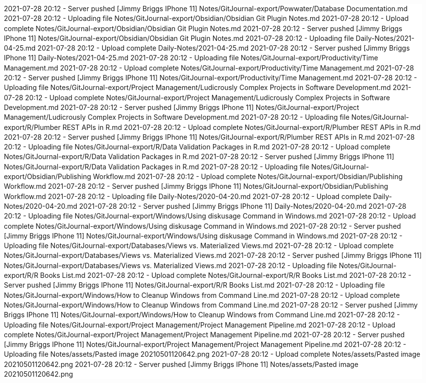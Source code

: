 2021-07-28 20:12 - Server pushed [Jimmy Briggs IPhone 11] Notes/GitJournal-export/Powwater/Database Documentation.md
2021-07-28 20:12 - Uploading file Notes/GitJournal-export/Obsidian/Obsidian Git Plugin Notes.md
2021-07-28 20:12 - Upload complete Notes/GitJournal-export/Obsidian/Obsidian Git Plugin Notes.md
2021-07-28 20:12 - Server pushed [Jimmy Briggs IPhone 11] Notes/GitJournal-export/Obsidian/Obsidian Git Plugin Notes.md
2021-07-28 20:12 - Uploading file Daily-Notes/2021-04-25.md
2021-07-28 20:12 - Upload complete Daily-Notes/2021-04-25.md
2021-07-28 20:12 - Server pushed [Jimmy Briggs IPhone 11] Daily-Notes/2021-04-25.md
2021-07-28 20:12 - Uploading file Notes/GitJournal-export/Productivity/Time Management.md
2021-07-28 20:12 - Upload complete Notes/GitJournal-export/Productivity/Time Management.md
2021-07-28 20:12 - Server pushed [Jimmy Briggs IPhone 11] Notes/GitJournal-export/Productivity/Time Management.md
2021-07-28 20:12 - Uploading file Notes/GitJournal-export/Project Management/Ludicrously Complex Projects in Software Development.md
2021-07-28 20:12 - Upload complete Notes/GitJournal-export/Project Management/Ludicrously Complex Projects in Software Development.md
2021-07-28 20:12 - Server pushed [Jimmy Briggs IPhone 11] Notes/GitJournal-export/Project Management/Ludicrously Complex Projects in Software Development.md
2021-07-28 20:12 - Uploading file Notes/GitJournal-export/R/Plumber REST APIs in R.md
2021-07-28 20:12 - Upload complete Notes/GitJournal-export/R/Plumber REST APIs in R.md
2021-07-28 20:12 - Server pushed [Jimmy Briggs IPhone 11] Notes/GitJournal-export/R/Plumber REST APIs in R.md
2021-07-28 20:12 - Uploading file Notes/GitJournal-export/R/Data Validation Packages in R.md
2021-07-28 20:12 - Upload complete Notes/GitJournal-export/R/Data Validation Packages in R.md
2021-07-28 20:12 - Server pushed [Jimmy Briggs IPhone 11] Notes/GitJournal-export/R/Data Validation Packages in R.md
2021-07-28 20:12 - Uploading file Notes/GitJournal-export/Obsidian/Publishing Workflow.md
2021-07-28 20:12 - Upload complete Notes/GitJournal-export/Obsidian/Publishing Workflow.md
2021-07-28 20:12 - Server pushed [Jimmy Briggs IPhone 11] Notes/GitJournal-export/Obsidian/Publishing Workflow.md
2021-07-28 20:12 - Uploading file Daily-Notes/2020-04-20.md
2021-07-28 20:12 - Upload complete Daily-Notes/2020-04-20.md
2021-07-28 20:12 - Server pushed [Jimmy Briggs IPhone 11] Daily-Notes/2020-04-20.md
2021-07-28 20:12 - Uploading file Notes/GitJournal-export/Windows/Using diskusage Command in Windows.md
2021-07-28 20:12 - Upload complete Notes/GitJournal-export/Windows/Using diskusage Command in Windows.md
2021-07-28 20:12 - Server pushed [Jimmy Briggs IPhone 11] Notes/GitJournal-export/Windows/Using diskusage Command in Windows.md
2021-07-28 20:12 - Uploading file Notes/GitJournal-export/Databases/Views vs. Materialized Views.md
2021-07-28 20:12 - Upload complete Notes/GitJournal-export/Databases/Views vs. Materialized Views.md
2021-07-28 20:12 - Server pushed [Jimmy Briggs IPhone 11] Notes/GitJournal-export/Databases/Views vs. Materialized Views.md
2021-07-28 20:12 - Uploading file Notes/GitJournal-export/R/R Books List.md
2021-07-28 20:12 - Upload complete Notes/GitJournal-export/R/R Books List.md
2021-07-28 20:12 - Server pushed [Jimmy Briggs IPhone 11] Notes/GitJournal-export/R/R Books List.md
2021-07-28 20:12 - Uploading file Notes/GitJournal-export/Windows/How to Cleanup Windows from Command Line.md
2021-07-28 20:12 - Upload complete Notes/GitJournal-export/Windows/How to Cleanup Windows from Command Line.md
2021-07-28 20:12 - Server pushed [Jimmy Briggs IPhone 11] Notes/GitJournal-export/Windows/How to Cleanup Windows from Command Line.md
2021-07-28 20:12 - Uploading file Notes/GitJournal-export/Project Management/Project Management Pipeline.md
2021-07-28 20:12 - Upload complete Notes/GitJournal-export/Project Management/Project Management Pipeline.md
2021-07-28 20:12 - Server pushed [Jimmy Briggs IPhone 11] Notes/GitJournal-export/Project Management/Project Management Pipeline.md
2021-07-28 20:12 - Uploading file Notes/assets/Pasted image 20210501120642.png
2021-07-28 20:12 - Upload complete Notes/assets/Pasted image 20210501120642.png
2021-07-28 20:12 - Server pushed [Jimmy Briggs IPhone 11] Notes/assets/Pasted image 20210501120642.png